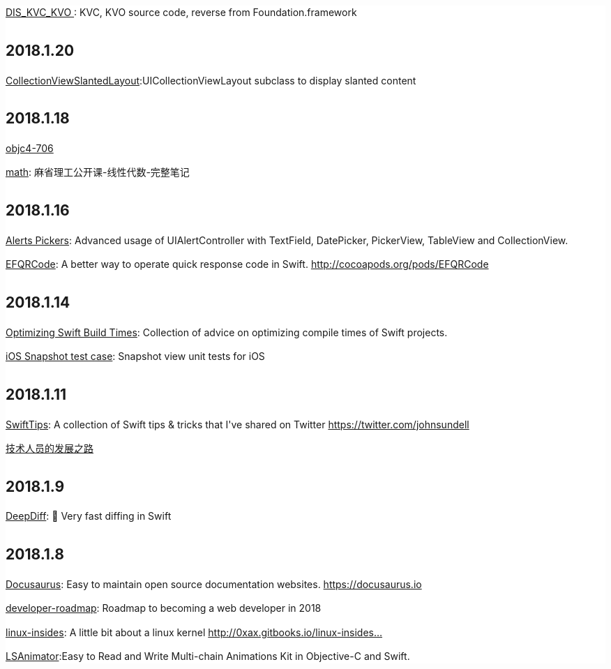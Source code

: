 [DIS_KVC_KVO
](https://github.com/renjinkui2719/DIS_KVC_KVO):  KVC, KVO source code, reverse from Foundation.framework


## 2018.1.20
[CollectionViewSlantedLayout](https://github.com/yacir/CollectionViewSlantedLayout):UICollectionViewLayout subclass to display slanted content


## 2018.1.18
[objc4-706](https://github.com/isaacselement/objc4-706)

[math](https://github.com/apachecn/math): 麻省理工公开课-线性代数-完整笔记

## 2018.1.16
[Alerts Pickers](https://github.com/dillidon/Alerts-Pickers): Advanced usage of UIAlertController with TextField, DatePicker, PickerView, TableView and CollectionView.

[EFQRCode](https://github.com/EyreFree/EFQRCode): A better way to operate quick response code in Swift. http://cocoapods.org/pods/EFQRCode


## 2018.1.14
[Optimizing Swift Build Times](https://github.com/fastred/Optimizing-Swift-Build-Times):  Collection of advice on optimizing compile times of Swift projects.

[iOS Snapshot test case](https://github.com/uber/ios-snapshot-test-case): 
Snapshot view unit tests for iOS

## 2018.1.11
[SwiftTips](https://github.com/JohnSundell/SwiftTips): A collection of Swift tips & tricks that I've shared on Twitter https://twitter.com/johnsundell

[技术人员的发展之路](https://coolshell.cn/articles/17583.html)


## 2018.1.9
[DeepDiff](https://github.com/onmyway133/DeepDiff): 🦀 Very fast diffing in Swift

## 2018.1.8
[Docusaurus](https://github.com/facebook/Docusaurus): Easy to maintain open source documentation websites. https://docusaurus.io

[developer-roadmap](https://github.com/kamranahmedse/developer-roadmap): Roadmap to becoming a web developer in 2018

[linux-insides](https://github.com/0xAX/linux-insides): A little bit about a linux kernel http://0xax.gitbooks.io/linux-insides…

[LSAnimator](https://github.com/Lision/LSAnimator):Easy to Read and Write Multi-chain Animations Kit in Objective-C and Swift.
